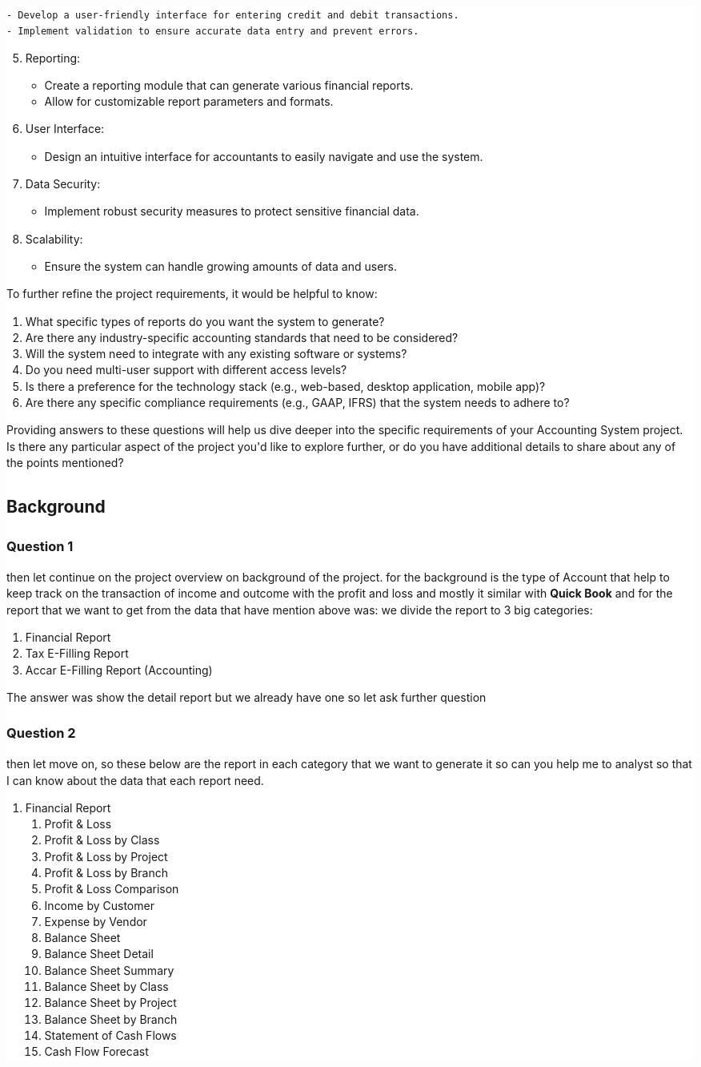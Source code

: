     - Develop a user-friendly interface for entering credit and debit transactions.
    - Implement validation to ensure accurate data entry and prevent errors.
5. Reporting:
    
    - Create a reporting module that can generate various financial reports.
    - Allow for customizable report parameters and formats.
6. User Interface:
    
    - Design an intuitive interface for accountants to easily navigate and use the system.
7. Data Security:
    
    - Implement robust security measures to protect sensitive financial data.
8. Scalability:
    
    - Ensure the system can handle growing amounts of data and users.

To further refine the project requirements, it would be helpful to know:

1. What specific types of reports do you want the system to generate?
2. Are there any industry-specific accounting standards that need to be considered?
3. Will the system need to integrate with any existing software or systems?
4. Do you need multi-user support with different access levels?
5. Is there a preference for the technology stack (e.g., web-based, desktop application, mobile app)?
6. Are there any specific compliance requirements (e.g., GAAP, IFRS) that the system needs to adhere to?

Providing answers to these questions will help us dive deeper into the specific requirements of your Accounting System project. Is there any particular aspect of the project you'd like to explore further, or do you have additional details to share about any of the points mentioned?





## Background
### Question 1
then let continue on the project overview on background of the project.
for the background is the type of Account that help to keep track on the transaction of income and outcome with the profit and loss and mostly it similar with **Quick Book** and for the report that we want to get from the data that have mention above was:
we divide the report to 3 big categories:
1. Financial Report
2. Tax E-Filling Report
3. Accar E-Filling Report (Accounting)

The answer was show the detail report but we already have one so let ask further question

### Question 2
then let move on, so these below are the report in each category that we want to generate it so can you help me to analyst so that I can know about the data that each report need.
1. Financial Report
	1. Profit & Loss
	2. Profit & Loss by Class
	3. Profit & Loss by Project
	4. Profit & Loss by Branch
	5. Profit & Loss Comparison
	6. Income by Customer
	7. Expense by Vendor
	8. Balance Sheet
	9. Balance Sheet Detail 
	10. Balance Sheet Summary
	11. Balance Sheet by Class
	12. Balance Sheet by Project
	13. Balance Sheet by Branch
	14. Statement of Cash Flows
	15. Cash Flow Forecast